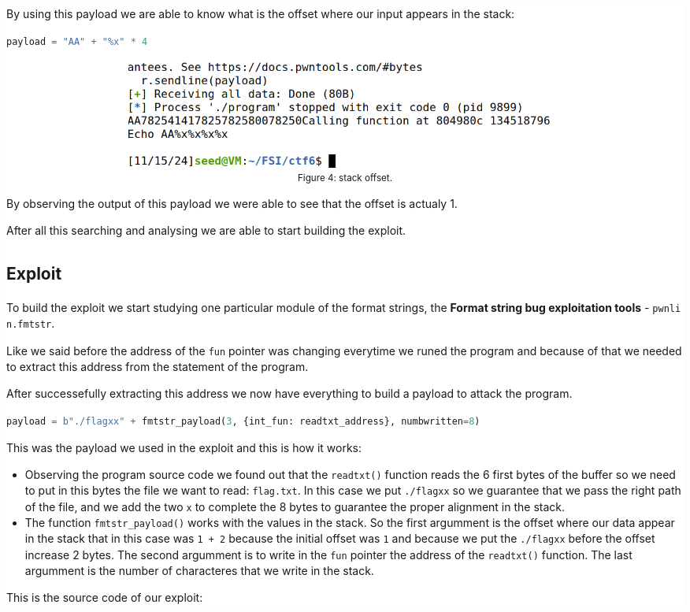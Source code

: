 By using this payload we are able to know what is the offset where our input appears in the stack:

```python
payload = "AA" + "%x" * 4
```

<div align="center">
    <figure>
        <img src="images/CTF6/stack_offset.png" width="550">
        <figcaption style="font-size: smaller;">Figure 4: stack offset.</figcaption>
    </figure>
</div>

By observing the output of this payload we were able to see that the offset is actualy 1.

After all this searching and analysing we are able to start building the exploit.

## Exploit

To build the exploit we start studying one particular module of the format strings, the **Format string bug exploitation tools** - `pwnlin.fmtstr`.

Like we said before the address of the `fun` pointer was changing everytime we runed the program and because of that we needed to extract this address from the statement of the program.

After successefully extracting this address we now have everything to build a payload to attack the program.

```python
payload = b"./flagxx" + fmtstr_payload(3, {int_fun: readtxt_address}, numbwritten=8)
```

This was the payload we used in the exploit and this is how it works:
- Observing the program source code we found out that the `readtxt()` function reads the 6 first bytes of the buffer so we need to put in this bytes the file we want to read: `flag.txt`. In this case we put `./flagxx` so we guarantee that we pass the right path of the file, and we add the two `x` to complete the 8 bytes to guarantee the proper alignment in the stack.
- The function `fmtstr_payload()` works with the values in the stack. So the first argumment is the offset where our data appear in the stack that in this case was `1 + 2` because the initial offset was `1` and because we put the `./flagxx` before the offset increase 2 bytes. The second argumment is to write in the `fun` pointer the address of the `readtxt()` function. The last argumment is the number of characteres that we write in the stack.

This is the source code of our exploit:
